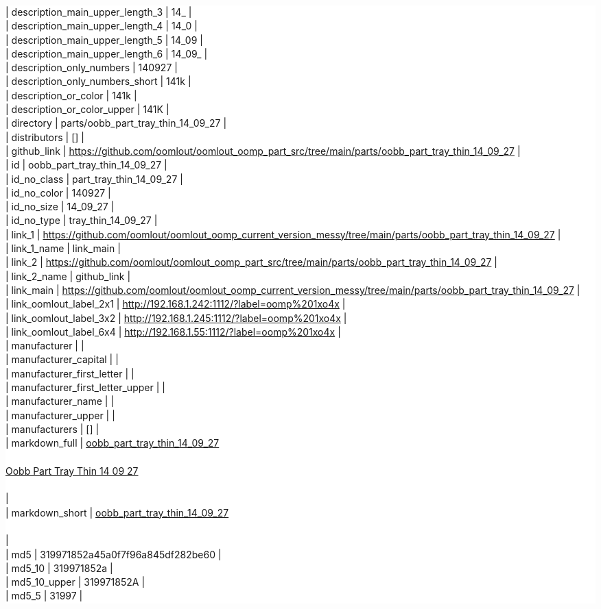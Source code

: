 | description_main_upper_length_3 | 14_ |  
| description_main_upper_length_4 | 14_0 |  
| description_main_upper_length_5 | 14_09 |  
| description_main_upper_length_6 | 14_09_ |  
| description_only_numbers | 140927 |  
| description_only_numbers_short | 141k |  
| description_or_color | 141k |  
| description_or_color_upper | 141K |  
| directory | parts/oobb_part_tray_thin_14_09_27 |  
| distributors | [] |  
| github_link | https://github.com/oomlout/oomlout_oomp_part_src/tree/main/parts/oobb_part_tray_thin_14_09_27 |  
| id | oobb_part_tray_thin_14_09_27 |  
| id_no_class | part_tray_thin_14_09_27 |  
| id_no_color | 140927 |  
| id_no_size | 14_09_27 |  
| id_no_type | tray_thin_14_09_27 |  
| link_1 | https://github.com/oomlout/oomlout_oomp_current_version_messy/tree/main/parts/oobb_part_tray_thin_14_09_27 |  
| link_1_name | link_main |  
| link_2 | https://github.com/oomlout/oomlout_oomp_part_src/tree/main/parts/oobb_part_tray_thin_14_09_27 |  
| link_2_name | github_link |  
| link_main | https://github.com/oomlout/oomlout_oomp_current_version_messy/tree/main/parts/oobb_part_tray_thin_14_09_27 |  
| link_oomlout_label_2x1 | http://192.168.1.242:1112/?label=oomp%201xo4x |  
| link_oomlout_label_3x2 | http://192.168.1.245:1112/?label=oomp%201xo4x |  
| link_oomlout_label_6x4 | http://192.168.1.55:1112/?label=oomp%201xo4x |  
| manufacturer |  |  
| manufacturer_capital |  |  
| manufacturer_first_letter |  |  
| manufacturer_first_letter_upper |  |  
| manufacturer_name |  |  
| manufacturer_upper |  |  
| manufacturers | [] |  
| markdown_full | [oobb_part_tray_thin_14_09_27](https://github.com/oomlout/oomlout_oomp_current_version_messy/tree/main/parts/oobb_part_tray_thin_14_09_27)<br>[](https://github.com/oomlout/oomlout_oomp_current_version_messy/tree/main/parts/oobb_part_tray_thin_14_09_27)<br>[Oobb Part Tray Thin 14 09 27](https://github.com/oomlout/oomlout_oomp_current_version_messy/tree/main/parts/oobb_part_tray_thin_14_09_27)<br><br> |  
| markdown_short | [oobb_part_tray_thin_14_09_27](https://github.com/oomlout/oomlout_oomp_current_version_messy/tree/main/parts/oobb_part_tray_thin_14_09_27)<br><br> |  
| md5 | 319971852a45a0f7f96a845df282be60 |  
| md5_10 | 319971852a |  
| md5_10_upper | 319971852A |  
| md5_5 | 31997 |  